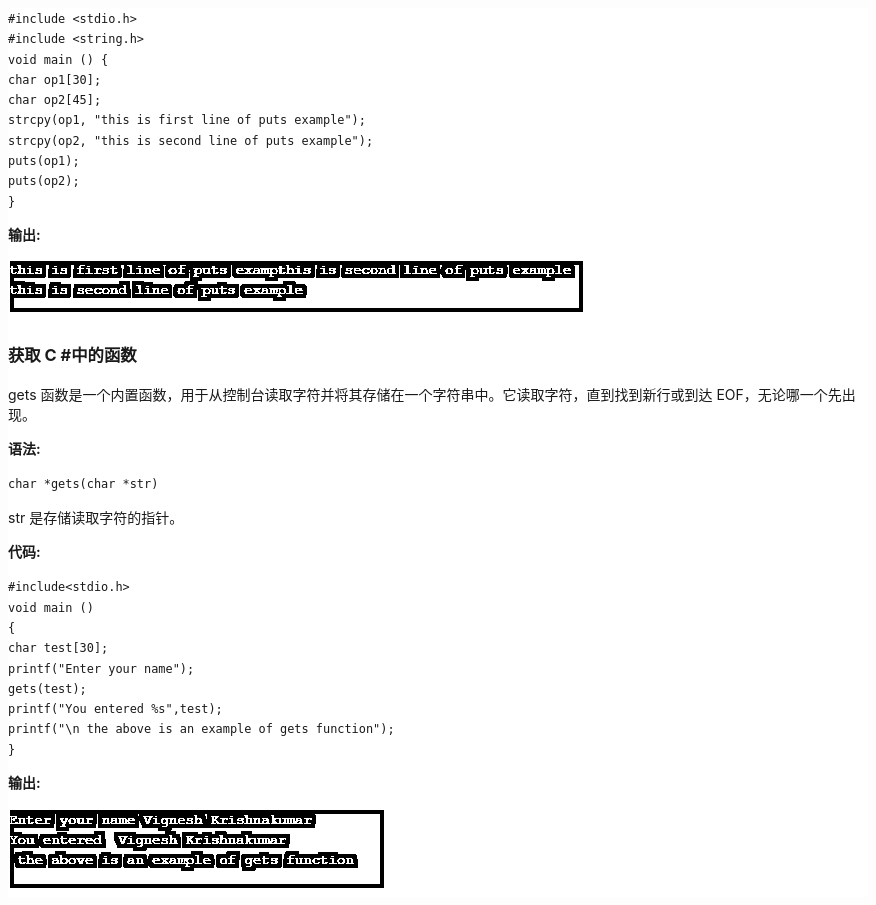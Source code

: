 ```
#include <stdio.h>
#include <string.h>
void main () {
char op1[30];
char op2[45];
strcpy(op1, "this is first line of puts example");
strcpy(op2, "this is second line of puts example");
puts(op1);
puts(op2);
}
```

**输出:**

![example](img/289c486e5a3ec8ef1e8b55200685bf58.png)



### 获取 C #中的函数

gets 函数是一个内置函数，用于从控制台读取字符并将其存储在一个字符串中。它读取字符，直到找到新行或到达 EOF，无论哪一个先出现。

**语法:**

```
char *gets(char *str)
```

str 是存储读取字符的指针。

**代码:**

```
#include<stdio.h>
void main ()
{
char test[30];
printf("Enter your name");
gets(test);
printf("You entered %s",test);
printf("\n the above is an example of gets function");
}
```

**输出:**

![get function in c](img/0fedc24dd2dbc7bca2eee0f351cbbf41.png)
